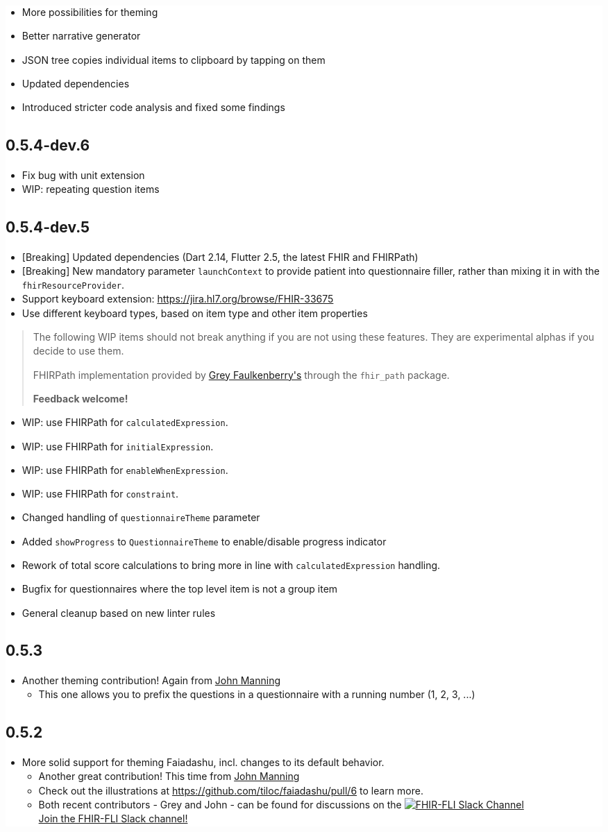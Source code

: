 
* More possibilities for theming
* Better narrative generator
* JSON tree copies individual items to clipboard by tapping on them

* Updated dependencies
* Introduced stricter code analysis and fixed some findings

## 0.5.4-dev.6

* Fix bug with unit extension
* WIP: repeating question items

## 0.5.4-dev.5

* [Breaking] Updated dependencies (Dart 2.14, Flutter 2.5, the latest FHIR and FHIRPath)
* [Breaking] New mandatory parameter `launchContext` to provide patient into questionnaire filler, rather
  than mixing it in with the `fhirResourceProvider`.
* Support keyboard extension: https://jira.hl7.org/browse/FHIR-33675
* Use different keyboard types, based on item type and other item properties

> The following WIP items should not break anything if you are not using these features. They are experimental alphas if
> you decide to use them.
>
> FHIRPath implementation provided by [Grey Faulkenberry's](https://github.com/Dokotela) through the `fhir_path`
> package.
>
> **Feedback welcome!**

* WIP: use FHIRPath for `calculatedExpression`.
* WIP: use FHIRPath for `initialExpression`.
* WIP: use FHIRPath for `enableWhenExpression`.
* WIP: use FHIRPath for `constraint`.

* Changed handling of `questionnaireTheme` parameter
* Added `showProgress` to `QuestionnaireTheme` to enable/disable progress indicator
* Rework of total score calculations to bring more in line with `calculatedExpression` handling.

* Bugfix for questionnaires where the top level item is not a group item
* General cleanup based on new linter rules

## 0.5.3

* Another theming contribution! Again from [John Manning](https://github.com/FireJuun)
    * This one allows you to prefix the questions in a questionnaire with a running number (1, 2, 3, ...)

## 0.5.2

* More solid support for theming Faiadashu, incl. changes to its default behavior.
    * Another great contribution! This time from [John Manning](https://github.com/FireJuun)
    * Check out the illustrations at https://github.com/tiloc/faiadashu/pull/6 to learn more.
    * Both recent contributors - Grey and John - can be found for discussions on
      the [![FHIR-FLI Slack Channel](doc/images/Slack_RGB-98x40-335cb2d.png)](https://join.slack.com/t/fhir-fli/shared_invite/zt-ofv2cycm-9yjdMj8a~zXp7nDBeB_sNQ)  
      [Join the FHIR-FLI Slack channel!](https://join.slack.com/t/fhir-fli/shared_invite/zt-ofv2cycm-9yjdMj8a~zXp7nDBeB_sNQ)
